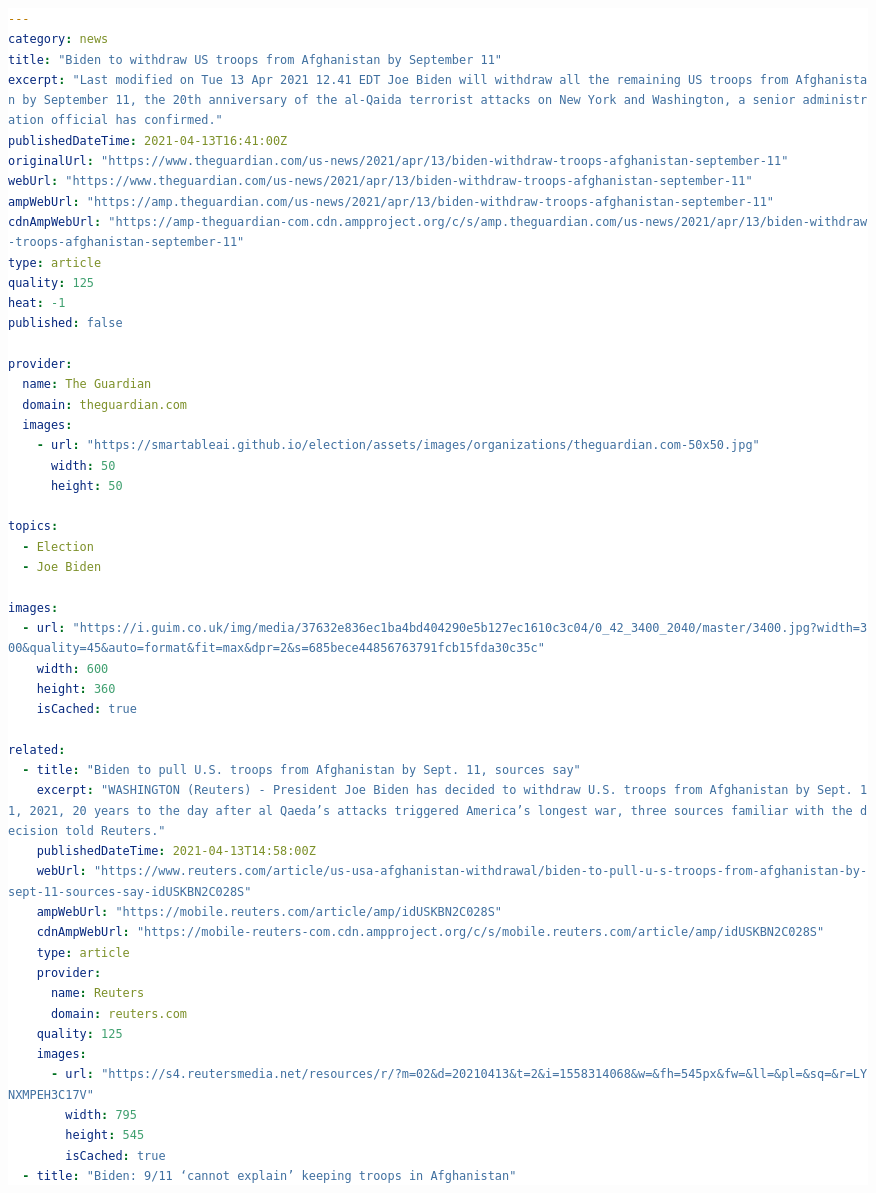 ```yaml
---
category: news
title: "Biden to withdraw US troops from Afghanistan by September 11"
excerpt: "Last modified on Tue 13 Apr 2021 12.41 EDT Joe Biden will withdraw all the remaining US troops from Afghanistan by September 11, the 20th anniversary of the al-Qaida terrorist attacks on New York and Washington, a senior administration official has confirmed."
publishedDateTime: 2021-04-13T16:41:00Z
originalUrl: "https://www.theguardian.com/us-news/2021/apr/13/biden-withdraw-troops-afghanistan-september-11"
webUrl: "https://www.theguardian.com/us-news/2021/apr/13/biden-withdraw-troops-afghanistan-september-11"
ampWebUrl: "https://amp.theguardian.com/us-news/2021/apr/13/biden-withdraw-troops-afghanistan-september-11"
cdnAmpWebUrl: "https://amp-theguardian-com.cdn.ampproject.org/c/s/amp.theguardian.com/us-news/2021/apr/13/biden-withdraw-troops-afghanistan-september-11"
type: article
quality: 125
heat: -1
published: false

provider:
  name: The Guardian
  domain: theguardian.com
  images:
    - url: "https://smartableai.github.io/election/assets/images/organizations/theguardian.com-50x50.jpg"
      width: 50
      height: 50

topics:
  - Election
  - Joe Biden

images:
  - url: "https://i.guim.co.uk/img/media/37632e836ec1ba4bd404290e5b127ec1610c3c04/0_42_3400_2040/master/3400.jpg?width=300&quality=45&auto=format&fit=max&dpr=2&s=685bece44856763791fcb15fda30c35c"
    width: 600
    height: 360
    isCached: true

related:
  - title: "Biden to pull U.S. troops from Afghanistan by Sept. 11, sources say"
    excerpt: "WASHINGTON (Reuters) - President Joe Biden has decided to withdraw U.S. troops from Afghanistan by Sept. 11, 2021, 20 years to the day after al Qaeda’s attacks triggered America’s longest war, three sources familiar with the decision told Reuters."
    publishedDateTime: 2021-04-13T14:58:00Z
    webUrl: "https://www.reuters.com/article/us-usa-afghanistan-withdrawal/biden-to-pull-u-s-troops-from-afghanistan-by-sept-11-sources-say-idUSKBN2C028S"
    ampWebUrl: "https://mobile.reuters.com/article/amp/idUSKBN2C028S"
    cdnAmpWebUrl: "https://mobile-reuters-com.cdn.ampproject.org/c/s/mobile.reuters.com/article/amp/idUSKBN2C028S"
    type: article
    provider:
      name: Reuters
      domain: reuters.com
    quality: 125
    images:
      - url: "https://s4.reutersmedia.net/resources/r/?m=02&d=20210413&t=2&i=1558314068&w=&fh=545px&fw=&ll=&pl=&sq=&r=LYNXMPEH3C17V"
        width: 795
        height: 545
        isCached: true
  - title: "Biden: 9/11 ‘cannot explain’ keeping troops in Afghanistan"
```